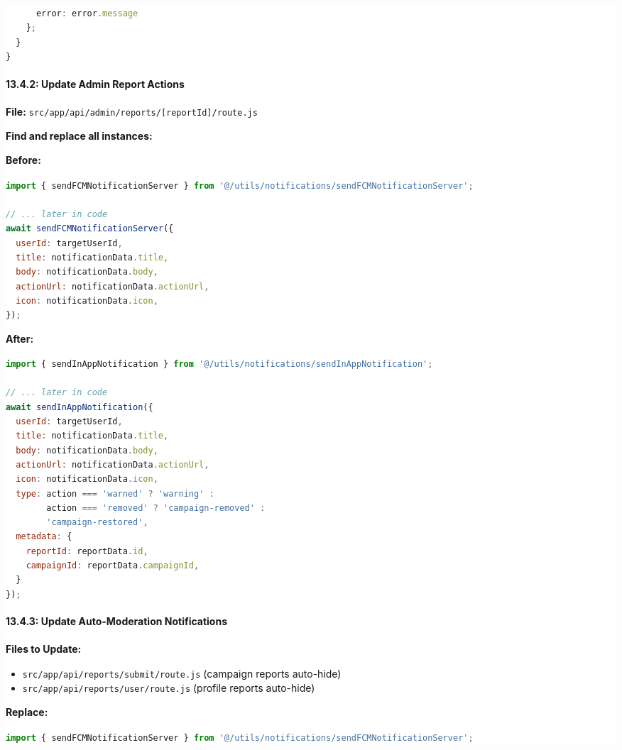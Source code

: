 ```javascript
      error: error.message
    };
  }
}
```

#### 13.4.2: Update Admin Report Actions

**File:** `src/app/api/admin/reports/[reportId]/route.js`

**Find and replace all instances:**

**Before:**
```javascript
import { sendFCMNotificationServer } from '@/utils/notifications/sendFCMNotificationServer';

// ... later in code
await sendFCMNotificationServer({
  userId: targetUserId,
  title: notificationData.title,
  body: notificationData.body,
  actionUrl: notificationData.actionUrl,
  icon: notificationData.icon,
});
```

**After:**
```javascript
import { sendInAppNotification } from '@/utils/notifications/sendInAppNotification';

// ... later in code
await sendInAppNotification({
  userId: targetUserId,
  title: notificationData.title,
  body: notificationData.body,
  actionUrl: notificationData.actionUrl,
  icon: notificationData.icon,
  type: action === 'warned' ? 'warning' : 
        action === 'removed' ? 'campaign-removed' : 
        'campaign-restored',
  metadata: {
    reportId: reportData.id,
    campaignId: reportData.campaignId,
  }
});
```

#### 13.4.3: Update Auto-Moderation Notifications

**Files to Update:**
- `src/app/api/reports/submit/route.js` (campaign reports auto-hide)
- `src/app/api/reports/user/route.js` (profile reports auto-hide)

**Replace:**
```javascript
import { sendFCMNotificationServer } from '@/utils/notifications/sendFCMNotificationServer';
```
